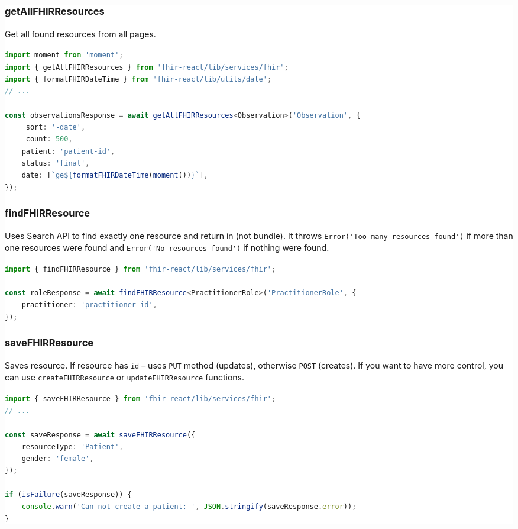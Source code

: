 ### getAllFHIRResources

Get all found resources from all pages.

```TypeScript
import moment from 'moment';
import { getAllFHIRResources } from 'fhir-react/lib/services/fhir';
import { formatFHIRDateTime } from 'fhir-react/lib/utils/date';
// ...

const observationsResponse = await getAllFHIRResources<Observation>('Observation', {
    _sort: '-date',
    _count: 500,
    patient: 'patient-id',
    status: 'final',
    date: [`ge${formatFHIRDateTime(moment())}`],
});
```

### findFHIRResource

Uses [Search API](https://www.hl7.org/fhir/search.html) to find exactly one resource and return in (not bundle). It throws `Error('Too many resources found')` if more than one resources were found and `Error('No resources found')` if nothing were found.



```TypeScript
import { findFHIRResource } from 'fhir-react/lib/services/fhir';

const roleResponse = await findFHIRResource<PractitionerRole>('PractitionerRole', {
    practitioner: 'practitioner-id',
});
```

### saveFHIRResource

Saves resource. If resource has `id` – uses `PUT` method (updates), otherwise `POST` (creates).
If you want to have more control, you can use `createFHIRResource` or `updateFHIRResource` functions.

```TypeScript
import { saveFHIRResource } from 'fhir-react/lib/services/fhir';
// ...

const saveResponse = await saveFHIRResource({
    resourceType: 'Patient',
    gender: 'female',
});

if (isFailure(saveResponse)) {
    console.warn('Can not create a patient: ', JSON.stringify(saveResponse.error));
}
```
